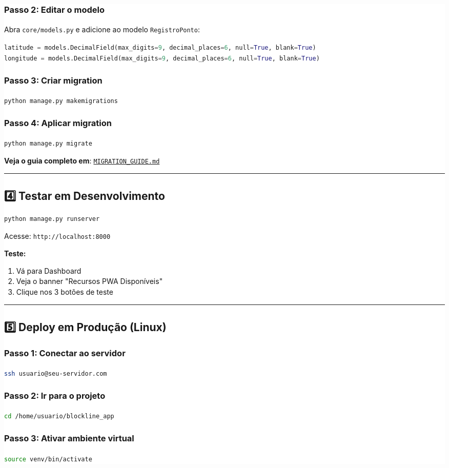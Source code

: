 ### Passo 2: Editar o modelo
Abra `core/models.py` e adicione ao modelo `RegistroPonto`:

```python
latitude = models.DecimalField(max_digits=9, decimal_places=6, null=True, blank=True)
longitude = models.DecimalField(max_digits=9, decimal_places=6, null=True, blank=True)
```

### Passo 3: Criar migration
```bash
python manage.py makemigrations
```

### Passo 4: Aplicar migration
```bash
python manage.py migrate
```

**Veja o guia completo em**: [`MIGRATION_GUIDE.md`](MIGRATION_GUIDE.md)

---

## 4️⃣ Testar em Desenvolvimento

```bash
python manage.py runserver
```

Acesse: `http://localhost:8000`

**Teste:**
1. Vá para Dashboard
2. Veja o banner "Recursos PWA Disponíveis"
3. Clique nos 3 botões de teste

---

## 5️⃣ Deploy em Produção (Linux)

### Passo 1: Conectar ao servidor
```bash
ssh usuario@seu-servidor.com
```

### Passo 2: Ir para o projeto
```bash
cd /home/usuario/blockline_app
```

### Passo 3: Ativar ambiente virtual
```bash
source venv/bin/activate
```

